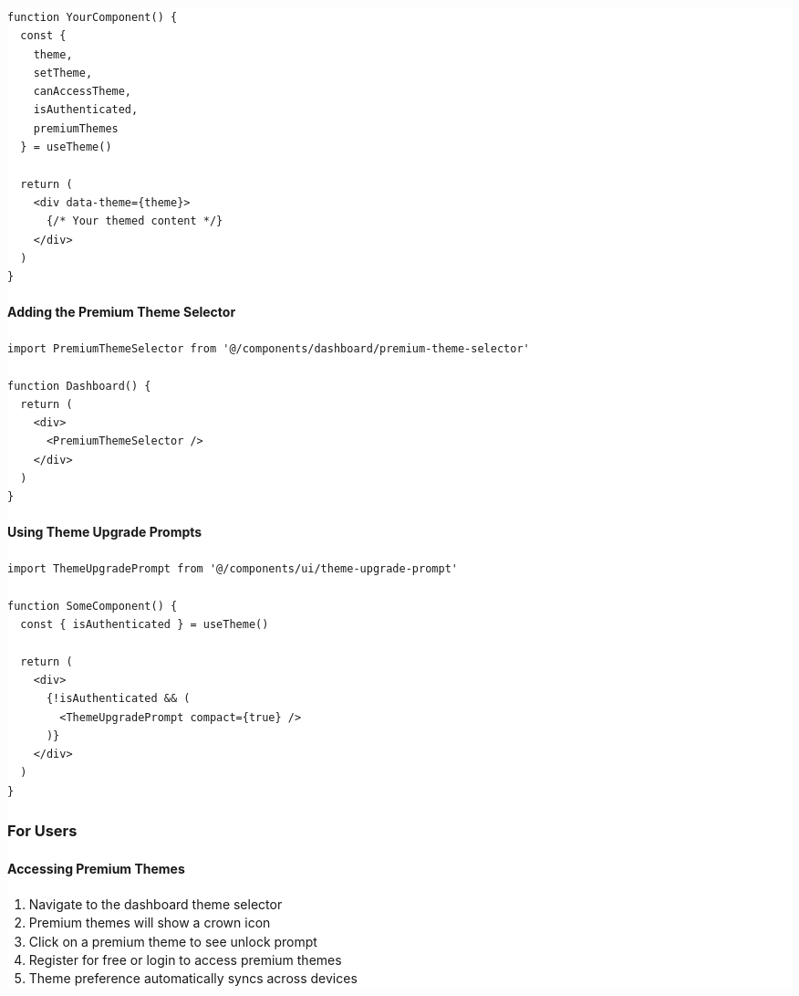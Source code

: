 ```tsx
function YourComponent() {
  const { 
    theme, 
    setTheme, 
    canAccessTheme, 
    isAuthenticated,
    premiumThemes 
  } = useTheme()
  
  return (
    <div data-theme={theme}>
      {/* Your themed content */}
    </div>
  )
}
```

#### Adding the Premium Theme Selector
```tsx
import PremiumThemeSelector from '@/components/dashboard/premium-theme-selector'

function Dashboard() {
  return (
    <div>
      <PremiumThemeSelector />
    </div>
  )
}
```

#### Using Theme Upgrade Prompts
```tsx
import ThemeUpgradePrompt from '@/components/ui/theme-upgrade-prompt'

function SomeComponent() {
  const { isAuthenticated } = useTheme()
  
  return (
    <div>
      {!isAuthenticated && (
        <ThemeUpgradePrompt compact={true} />
      )}
    </div>
  )
}
```

### For Users

#### Accessing Premium Themes
1. Navigate to the dashboard theme selector
2. Premium themes will show a crown icon
3. Click on a premium theme to see unlock prompt
4. Register for free or login to access premium themes
5. Theme preference automatically syncs across devices
